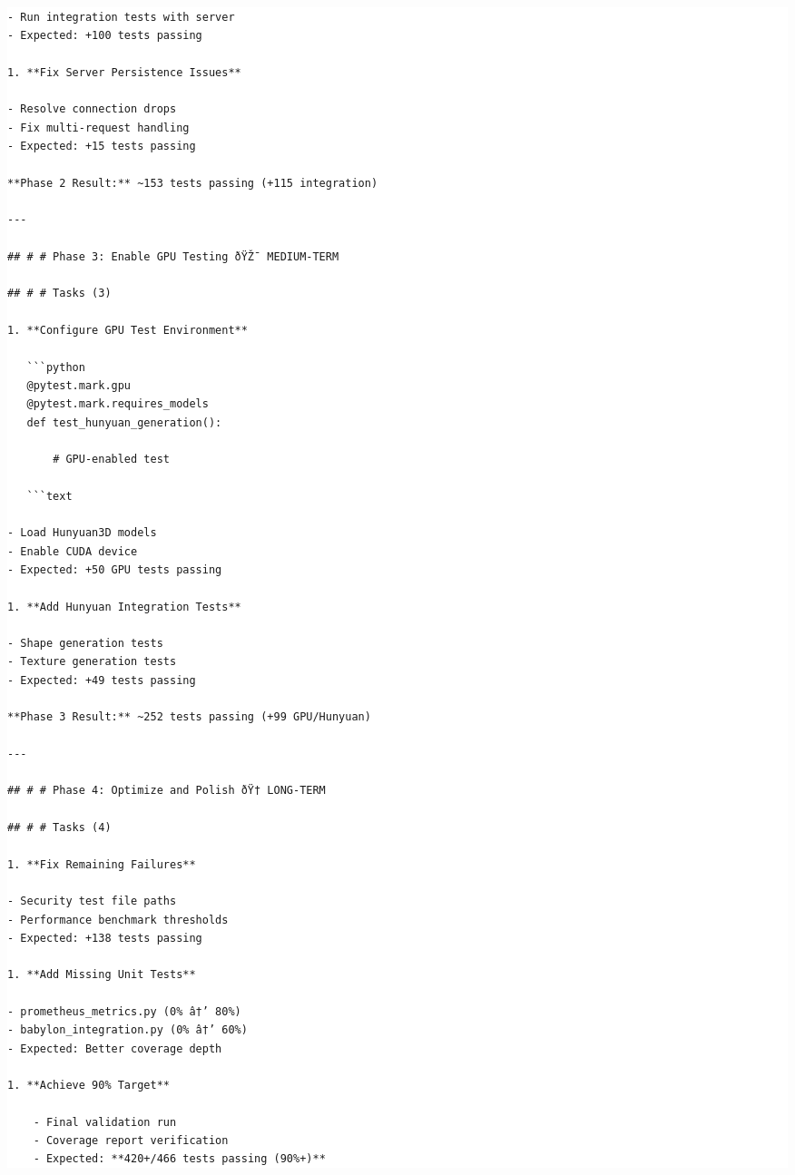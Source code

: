 ```text
- Run integration tests with server
- Expected: +100 tests passing

1. **Fix Server Persistence Issues**

- Resolve connection drops
- Fix multi-request handling
- Expected: +15 tests passing

**Phase 2 Result:** ~153 tests passing (+115 integration)

---

## # # Phase 3: Enable GPU Testing ðŸŽ¯ MEDIUM-TERM

## # # Tasks (3)

1. **Configure GPU Test Environment**

   ```python
   @pytest.mark.gpu
   @pytest.mark.requires_models
   def test_hunyuan_generation():

       # GPU-enabled test

   ```text

- Load Hunyuan3D models
- Enable CUDA device
- Expected: +50 GPU tests passing

1. **Add Hunyuan Integration Tests**

- Shape generation tests
- Texture generation tests
- Expected: +49 tests passing

**Phase 3 Result:** ~252 tests passing (+99 GPU/Hunyuan)

---

## # # Phase 4: Optimize and Polish ðŸ† LONG-TERM

## # # Tasks (4)

1. **Fix Remaining Failures**

- Security test file paths
- Performance benchmark thresholds
- Expected: +138 tests passing

1. **Add Missing Unit Tests**

- prometheus_metrics.py (0% â†’ 80%)
- babylon_integration.py (0% â†’ 60%)
- Expected: Better coverage depth

1. **Achieve 90% Target**

    - Final validation run
    - Coverage report verification
    - Expected: **420+/466 tests passing (90%+)**
```